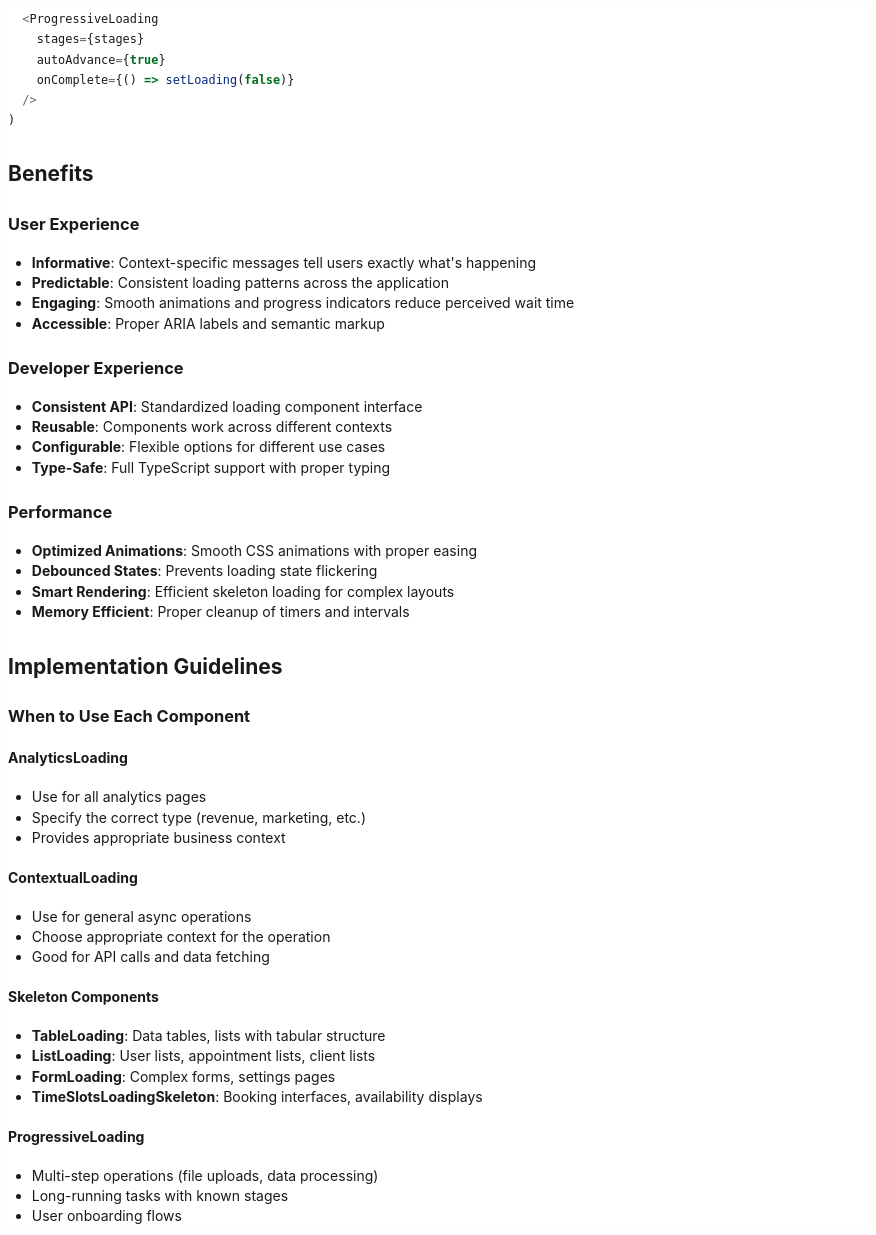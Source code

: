 ```typescript
  <ProgressiveLoading 
    stages={stages} 
    autoAdvance={true} 
    onComplete={() => setLoading(false)} 
  />
)
```

## Benefits

### User Experience
- **Informative**: Context-specific messages tell users exactly what's happening
- **Predictable**: Consistent loading patterns across the application
- **Engaging**: Smooth animations and progress indicators reduce perceived wait time
- **Accessible**: Proper ARIA labels and semantic markup

### Developer Experience
- **Consistent API**: Standardized loading component interface
- **Reusable**: Components work across different contexts
- **Configurable**: Flexible options for different use cases
- **Type-Safe**: Full TypeScript support with proper typing

### Performance
- **Optimized Animations**: Smooth CSS animations with proper easing
- **Debounced States**: Prevents loading state flickering
- **Smart Rendering**: Efficient skeleton loading for complex layouts
- **Memory Efficient**: Proper cleanup of timers and intervals

## Implementation Guidelines

### When to Use Each Component

#### AnalyticsLoading
- Use for all analytics pages
- Specify the correct type (revenue, marketing, etc.)
- Provides appropriate business context

#### ContextualLoading
- Use for general async operations
- Choose appropriate context for the operation
- Good for API calls and data fetching

#### Skeleton Components
- **TableLoading**: Data tables, lists with tabular structure
- **ListLoading**: User lists, appointment lists, client lists
- **FormLoading**: Complex forms, settings pages
- **TimeSlotsLoadingSkeleton**: Booking interfaces, availability displays

#### ProgressiveLoading
- Multi-step operations (file uploads, data processing)
- Long-running tasks with known stages
- User onboarding flows
